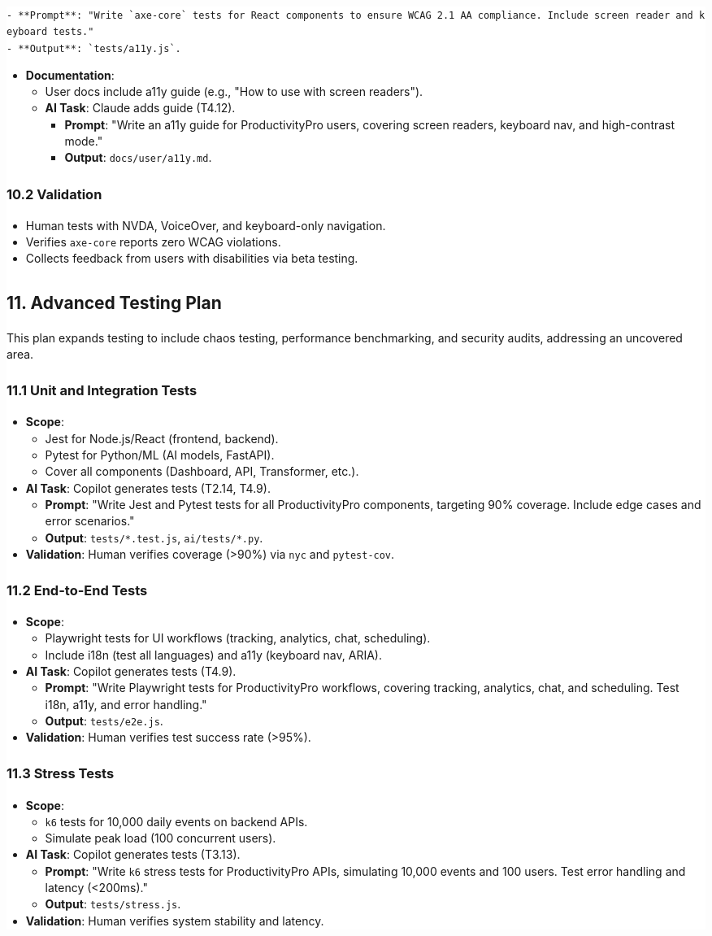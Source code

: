     - **Prompt**: "Write `axe-core` tests for React components to ensure WCAG 2.1 AA compliance. Include screen reader and keyboard tests."
    - **Output**: `tests/a11y.js`.
- **Documentation**:
  - User docs include a11y guide (e.g., "How to use with screen readers").
  - **AI Task**: Claude adds guide (T4.12).
    - **Prompt**: "Write an a11y guide for ProductivityPro users, covering screen readers, keyboard nav, and high-contrast mode."
    - **Output**: `docs/user/a11y.md`.

### 10.2 Validation
- Human tests with NVDA, VoiceOver, and keyboard-only navigation.
- Verifies `axe-core` reports zero WCAG violations.
- Collects feedback from users with disabilities via beta testing.

## 11. Advanced Testing Plan
This plan expands testing to include chaos testing, performance benchmarking, and security audits, addressing an uncovered area.

### 11.1 Unit and Integration Tests
- **Scope**:
  - Jest for Node.js/React (frontend, backend).
  - Pytest for Python/ML (AI models, FastAPI).
  - Cover all components (Dashboard, API, Transformer, etc.).
- **AI Task**: Copilot generates tests (T2.14, T4.9).
  - **Prompt**: "Write Jest and Pytest tests for all ProductivityPro components, targeting 90% coverage. Include edge cases and error scenarios."
  - **Output**: `tests/*.test.js`, `ai/tests/*.py`.
- **Validation**: Human verifies coverage (>90%) via `nyc` and `pytest-cov`.

### 11.2 End-to-End Tests
- **Scope**:
  - Playwright tests for UI workflows (tracking, analytics, chat, scheduling).
  - Include i18n (test all languages) and a11y (keyboard nav, ARIA).
- **AI Task**: Copilot generates tests (T4.9).
  - **Prompt**: "Write Playwright tests for ProductivityPro workflows, covering tracking, analytics, chat, and scheduling. Test i18n, a11y, and error handling."
  - **Output**: `tests/e2e.js`.
- **Validation**: Human verifies test success rate (>95%).

### 11.3 Stress Tests
- **Scope**:
  - `k6` tests for 10,000 daily events on backend APIs.
  - Simulate peak load (100 concurrent users).
- **AI Task**: Copilot generates tests (T3.13).
  - **Prompt**: "Write `k6` stress tests for ProductivityPro APIs, simulating 10,000 events and 100 users. Test error handling and latency (<200ms)."
  - **Output**: `tests/stress.js`.
- **Validation**: Human verifies system stability and latency.
